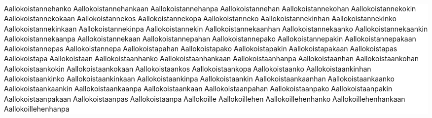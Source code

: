 Aallokoistannehanko
Aallokoistannehankaan
Aallokoistannehanpa
Aallokoistannehan
Aallokoistannekohan
Aallokoistannekokin
Aallokoistannekokaan
Aallokoistannekos
Aallokoistannekopa
Aallokoistanneko
Aallokoistannekinhan
Aallokoistannekinko
Aallokoistannekinkaan
Aallokoistannekinpa
Aallokoistannekin
Aallokoistannekaanhan
Aallokoistannekaanko
Aallokoistannekaankin
Aallokoistannekaanpa
Aallokoistannekaan
Aallokoistannepahan
Aallokoistannepako
Aallokoistannepakin
Aallokoistannepakaan
Aallokoistannepas
Aallokoistannepa
Aallokoistapahan
Aallokoistapako
Aallokoistapakin
Aallokoistapakaan
Aallokoistapas
Aallokoistapa
Aallokoistaan
Aallokoistaanhanko
Aallokoistaanhankaan
Aallokoistaanhanpa
Aallokoistaanhan
Aallokoistaankohan
Aallokoistaankokin
Aallokoistaankokaan
Aallokoistaankos
Aallokoistaankopa
Aallokoistaanko
Aallokoistaankinhan
Aallokoistaankinko
Aallokoistaankinkaan
Aallokoistaankinpa
Aallokoistaankin
Aallokoistaankaanhan
Aallokoistaankaanko
Aallokoistaankaankin
Aallokoistaankaanpa
Aallokoistaankaan
Aallokoistaanpahan
Aallokoistaanpako
Aallokoistaanpakin
Aallokoistaanpakaan
Aallokoistaanpas
Aallokoistaanpa
Aallokoille
Aallokoillehen
Aallokoillehenhanko
Aallokoillehenhankaan
Aallokoillehenhanpa